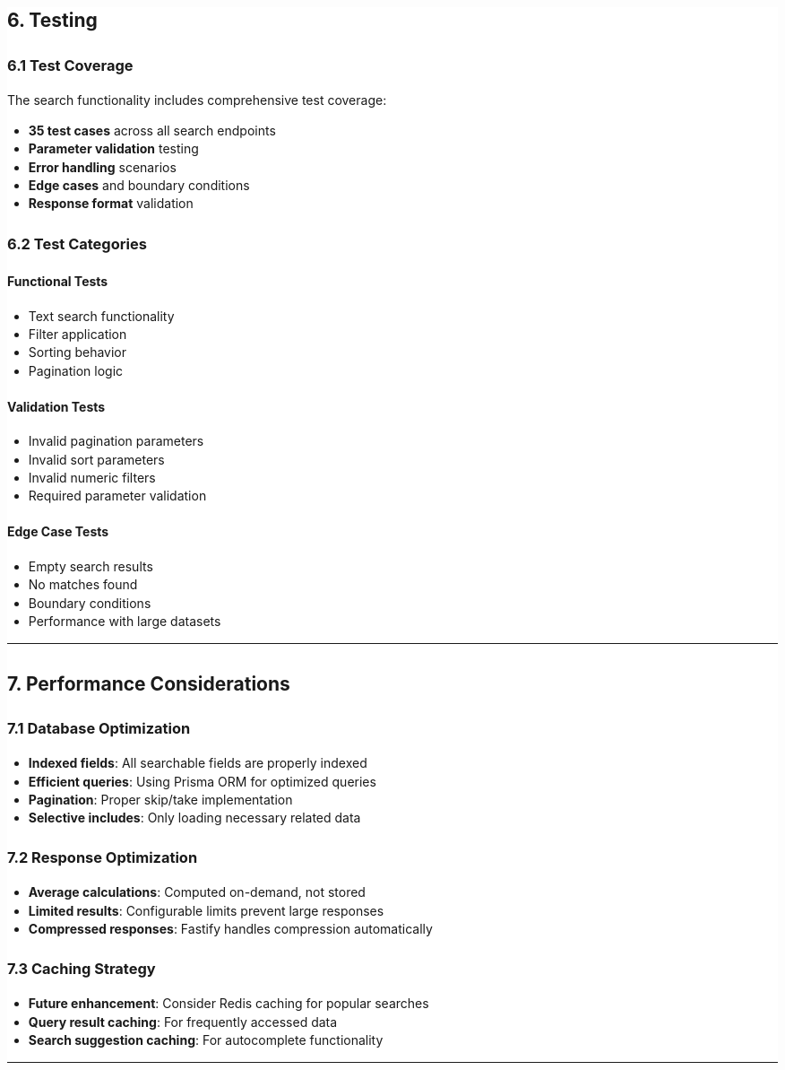 
## 6. Testing

### 6.1 Test Coverage

The search functionality includes comprehensive test coverage:

- **35 test cases** across all search endpoints
- **Parameter validation** testing
- **Error handling** scenarios
- **Edge cases** and boundary conditions
- **Response format** validation

### 6.2 Test Categories

#### Functional Tests
- Text search functionality
- Filter application
- Sorting behavior
- Pagination logic

#### Validation Tests
- Invalid pagination parameters
- Invalid sort parameters
- Invalid numeric filters
- Required parameter validation

#### Edge Case Tests
- Empty search results
- No matches found
- Boundary conditions
- Performance with large datasets

---

## 7. Performance Considerations

### 7.1 Database Optimization
- **Indexed fields**: All searchable fields are properly indexed
- **Efficient queries**: Using Prisma ORM for optimized queries
- **Pagination**: Proper skip/take implementation
- **Selective includes**: Only loading necessary related data

### 7.2 Response Optimization
- **Average calculations**: Computed on-demand, not stored
- **Limited results**: Configurable limits prevent large responses
- **Compressed responses**: Fastify handles compression automatically

### 7.3 Caching Strategy
- **Future enhancement**: Consider Redis caching for popular searches
- **Query result caching**: For frequently accessed data
- **Search suggestion caching**: For autocomplete functionality

---